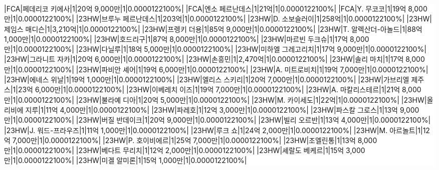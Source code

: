 |FCA|페데리코 키에사|1|20억 9,000만|1|0.0000122100%|
|FCA|엔소 페르난데스|1|21억|1|0.0000122100%|
|FCA|Y. 무코코|1|19억 8,000만|1|0.0000122100%|
|23HW|브루누 페르난데스|1|203억|1|0.0000122100%|
|23HW|D. 소보슬러이|1|258억|1|0.0000122100%|
|23HW|제임스 매디슨|1|3,210억|1|0.0000122100%|
|23HW|프렝키 더용|1|85억 9,000만|1|0.0000122100%|
|23HW|T. 알렉산더-아놀드|1|88억 1,000만|1|0.0000122100%|
|23HW|호드리구|1|87억 8,000만|1|0.0000122100%|
|23HW|마르빈 두크슈|1|17억 8,000만|1|0.0000122100%|
|23HW|다닐루|1|18억 5,000만|1|0.0000122100%|
|23HW|미하엘 그레고리치|1|17억 9,000만|1|0.0000122100%|
|23HW|그라니트 자카|1|20억 6,000만|1|0.0000122100%|
|23HW|손흥민|1|2,470억|1|0.0000122100%|
|23HW|솔리 마치|1|17억 8,000만|1|0.0000122100%|
|23HW|파비안 셰어|1|19억 6,000만|1|0.0000122100%|
|23HW|A. 미트로비치|1|19억 7,000만|1|0.0000122100%|
|23HW|에네스 위날|1|19억 1,000만|1|0.0000122100%|
|23HW|엘리스 스키리|1|20억 7,000만|1|0.0000122100%|
|23HW|가브리엘 제주스|1|23억 6,000만|1|0.0000122100%|
|23HW|이베레치 이즈|1|19억 7,000만|1|0.0000122100%|
|23HW|A. 마칼리스테르|1|21억 8,000만|1|0.0000122100%|
|23HW|불라예 디아|1|20억 5,000만|1|0.0000122100%|
|23HW|M. 카이세도|1|22억|1|0.0000122100%|
|23HW|올리비에 지루|1|11억 4,000만|1|0.0000122100%|
|23HW|파레호|1|12억 3,000만|1|0.0000122100%|
|23HW|파스칼 그로스|1|13억 9,000만|1|0.0000122100%|
|23HW|버질 반데이크|1|20억 9,000만|1|0.0000122100%|
|23HW|빌리 오르반|1|13억 4,000만|1|0.0000122100%|
|23HW|J. 워드-프라우즈|1|11억 1,000만|1|0.0000122100%|
|23HW|루크 쇼|1|24억 2,000만|1|0.0000122100%|
|23HW|M. 아르놀트|1|12억 7,000만|1|0.0000122100%|
|23HW|P. 호이비에르|1|25억 7,000만|1|0.0000122100%|
|23HW|조엘린통|1|13억 8,000만|1|0.0000122100%|
|23HW|베다트 무리치|1|12억 2,000만|1|0.0000122100%|
|23HW|셰랄도 베케르|1|15억 3,000만|1|0.0000122100%|
|23HW|미겔 알미론|1|15억 1,000만|1|0.0000122100%|